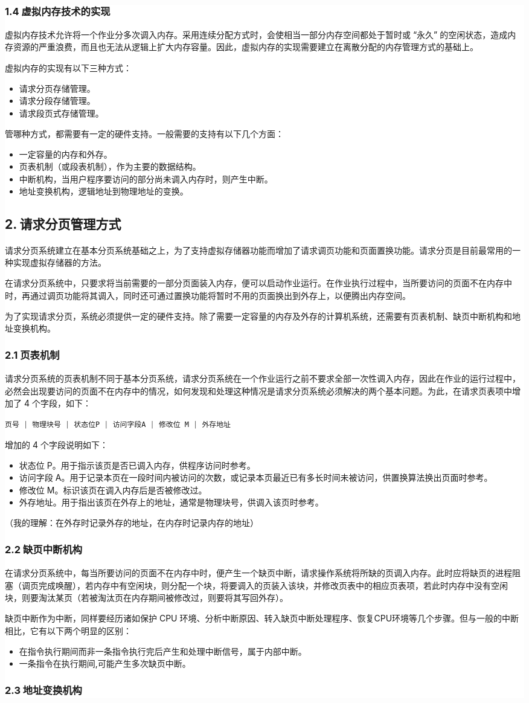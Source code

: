 ### 1.4 虚拟内存技术的实现

虚拟内存技术允许将一个作业分多次调入内存。采用连续分配方式时，会使相当一部分内存空间都处于暂时或 “永久” 的空闲状态，造成内存资源的严重浪费，而且也无法从逻辑上扩大内存容量。因此，虚拟内存的实现需要建立在离散分配的内存管理方式的基础上。

虚拟内存的实现有以下三种方式：

- 请求分页存储管理。
- 请求分段存储管理。
- 请求段页式存储管理。

管哪种方式，都需要有一定的硬件支持。一般需要的支持有以下几个方面：

- 一定容量的内存和外存。
- 页表机制（或段表机制），作为主要的数据结构。
- 中断机构，当用户程序要访问的部分尚未调入内存时，则产生中断。
- 地址变换机构，逻辑地址到物理地址的变换。

## 2. 请求分页管理方式

请求分页系统建立在基本分页系统基础之上，为了支持虚拟存储器功能而增加了请求调页功能和页面置换功能。请求分页是目前最常用的一种实现虚拟存储器的方法。

在请求分页系统中，只要求将当前需要的一部分页面装入内存，便可以启动作业运行。在作业执行过程中，当所要访问的页面不在内存中时，再通过调页功能将其调入，同时还可通过置换功能将暂时不用的页面换出到外存上，以便腾出内存空间。

为了实现请求分页，系统必须提供一定的硬件支持。除了需要一定容量的内存及外存的计算机系统，还需要有页表机制、缺页中断机构和地址变换机构。

### 2.1 页表机制

请求分页系统的页表机制不同于基本分页系统，请求分页系统在一个作业运行之前不要求全部一次性调入内存，因此在作业的运行过程中，必然会出现要访问的页面不在内存中的情况，如何发现和处理这种情况是请求分页系统必须解决的两个基本问题。为此，在请求页表项中增加了 4 个字段，如下：

```c
页号 | 物理块号 | 状态位P | 访问字段A | 修改位 M | 外存地址
```

增加的 4 个字段说明如下：

- 状态位 P。用于指示该页是否已调入内存，供程序访问时参考。
- 访问字段 A。用于记录本页在一段时间内被访问的次数，或记录本页最近已有多长时间未被访问，供置换算法换出页面时参考。
- 修改位 M。标识该页在调入内存后是否被修改过。
- 外存地址。用于指出该页在外存上的地址，通常是物理块号，供调入该页时参考。

（我的理解：在外存时记录外存的地址，在内存时记录内存的地址）

### 2.2 缺页中断机构

在请求分页系统中，每当所要访问的页面不在内存中时，便产生一个缺页中断，请求操作系统将所缺的页调入内存。此时应将缺页的进程阻塞（调页完成唤醒），若内存中有空闲块，则分配一个块，将要调入的页装入该块，并修改页表中的相应页表项，若此时内存中没有空闲块，则要淘汰某页（若被淘汰页在内存期间被修改过，则要将其写回外存）。

缺页中断作为中断，同样要经历诸如保护 CPU 环境、分析中断原因、转入缺页中断处理程序、恢复CPU环境等几个步骤。但与一般的中断相比，它有以下两个明显的区别：

- 在指令执行期间而非一条指令执行完后产生和处理中断信号，属于内部中断。
- 一条指令在执行期间,可能产生多次缺页中断。

### 2.3 地址变换机构
